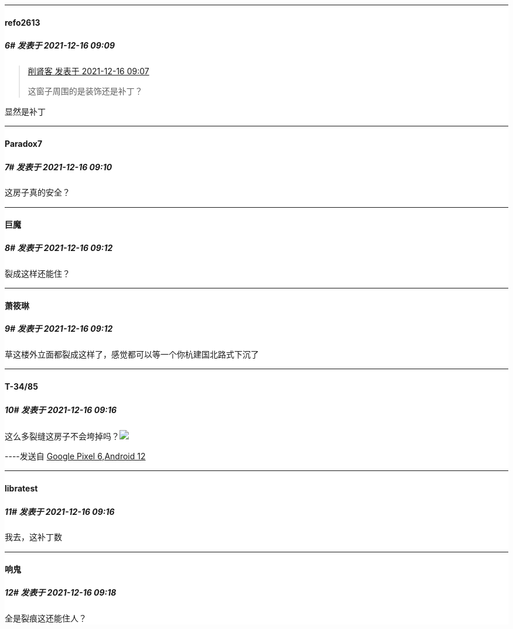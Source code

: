 *****

####  refo2613  
##### 6#       发表于 2021-12-16 09:09

<blockquote><a href="httphttps://bbs.saraba1st.com/2b/forum.php?mod=redirect&amp;goto=findpost&amp;pid=53955151&amp;ptid=2042732" target="_blank">削肾客 发表于 2021-12-16 09:07</a>

这窗子周围的是装饰还是补丁？</blockquote>
显然是补丁

*****

####  Paradox7  
##### 7#       发表于 2021-12-16 09:10

这房子真的安全？

*****

####  巨魔  
##### 8#       发表于 2021-12-16 09:12

裂成这样还能住？

*****

####  萧筱琳  
##### 9#       发表于 2021-12-16 09:12

草这楼外立面都裂成这样了，感觉都可以等一个你杭建国北路式下沉了

*****

####  T-34/85  
##### 10#       发表于 2021-12-16 09:16

这么多裂缝这房子不会垮掉吗？<img src="https://static.saraba1st.com/image/smiley/face2017/021.png" referrerpolicy="no-referrer">

----发送自 [Google Pixel 6,Android 12](http://stage1.5j4m.com/?1.37)

*****

####  libratest  
##### 11#       发表于 2021-12-16 09:16

我去，这补丁数

*****

####  响鬼  
##### 12#       发表于 2021-12-16 09:18

全是裂痕这还能住人？
